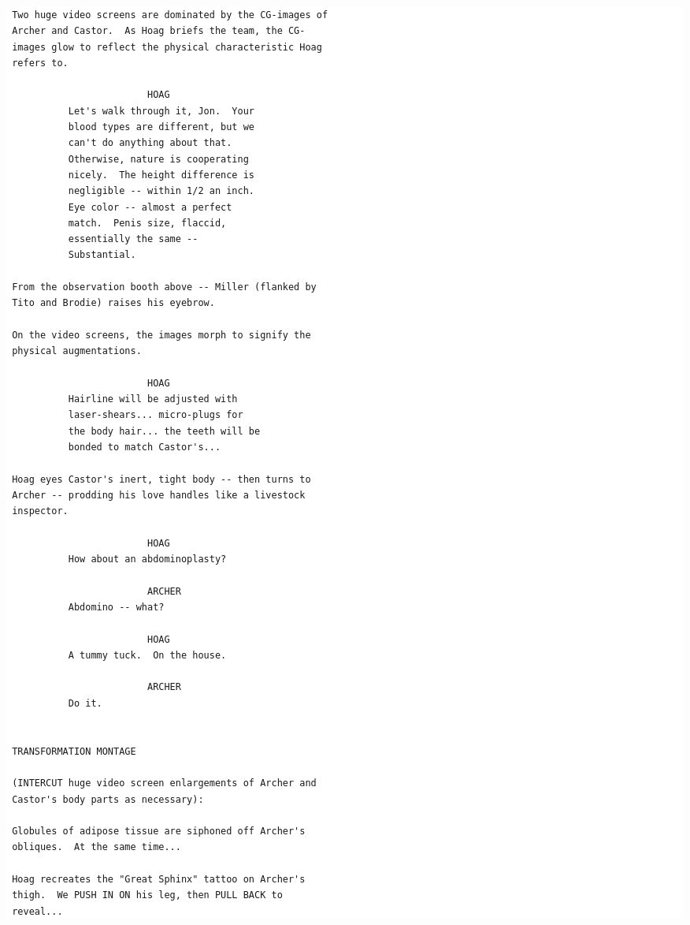     Two huge video screens are dominated by the CG-images of
     Archer and Castor.  As Hoag briefs the team, the CG-
     images glow to reflect the physical characteristic Hoag
     refers to.

                             HOAG
               Let's walk through it, Jon.  Your
               blood types are different, but we
               can't do anything about that.
               Otherwise, nature is cooperating
               nicely.  The height difference is
               negligible -- within 1/2 an inch.
               Eye color -- almost a perfect
               match.  Penis size, flaccid,
               essentially the same --
               Substantial.

     From the observation booth above -- Miller (flanked by
     Tito and Brodie) raises his eyebrow.

     On the video screens, the images morph to signify the
     physical augmentations.

                             HOAG
               Hairline will be adjusted with
               laser-shears... micro-plugs for
               the body hair... the teeth will be
               bonded to match Castor's...

     Hoag eyes Castor's inert, tight body -- then turns to
     Archer -- prodding his love handles like a livestock
     inspector.

                             HOAG
               How about an abdominoplasty?

                             ARCHER
               Abdomino -- what?

                             HOAG
               A tummy tuck.  On the house.

                             ARCHER
               Do it.


     TRANSFORMATION MONTAGE

     (INTERCUT huge video screen enlargements of Archer and
     Castor's body parts as necessary):

     Globules of adipose tissue are siphoned off Archer's 
     obliques.  At the same time...

     Hoag recreates the "Great Sphinx" tattoo on Archer's
     thigh.  We PUSH IN ON his leg, then PULL BACK to
     reveal...
